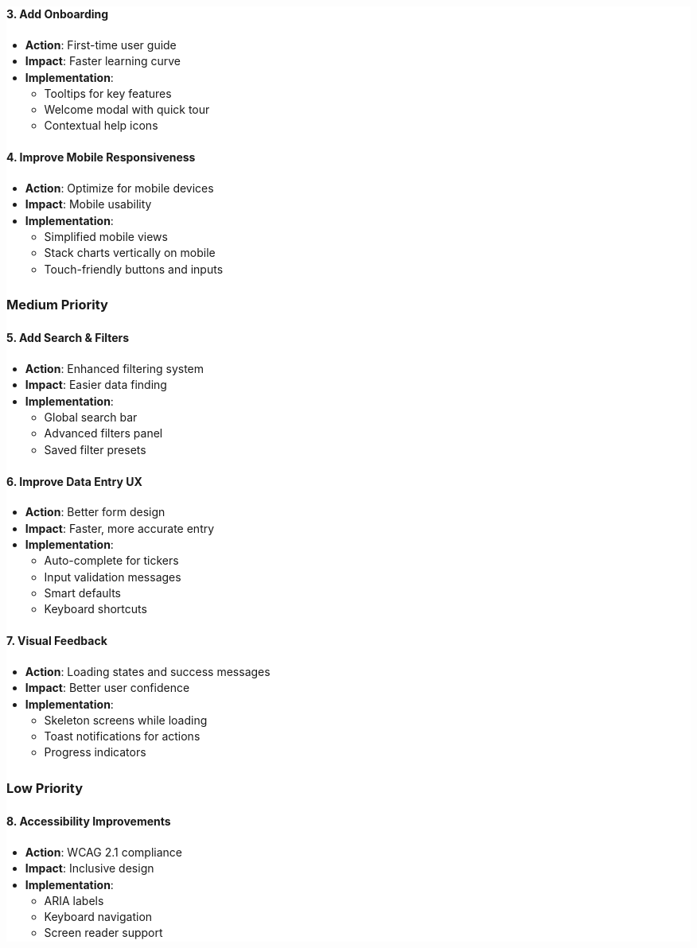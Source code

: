 #### 3. Add Onboarding
- **Action**: First-time user guide
- **Impact**: Faster learning curve
- **Implementation**:
  - Tooltips for key features
  - Welcome modal with quick tour
  - Contextual help icons

#### 4. Improve Mobile Responsiveness
- **Action**: Optimize for mobile devices
- **Impact**: Mobile usability
- **Implementation**:
  - Simplified mobile views
  - Stack charts vertically on mobile
  - Touch-friendly buttons and inputs

### Medium Priority

#### 5. Add Search & Filters
- **Action**: Enhanced filtering system
- **Impact**: Easier data finding
- **Implementation**:
  - Global search bar
  - Advanced filters panel
  - Saved filter presets

#### 6. Improve Data Entry UX
- **Action**: Better form design
- **Impact**: Faster, more accurate entry
- **Implementation**:
  - Auto-complete for tickers
  - Input validation messages
  - Smart defaults
  - Keyboard shortcuts

#### 7. Visual Feedback
- **Action**: Loading states and success messages
- **Impact**: Better user confidence
- **Implementation**:
  - Skeleton screens while loading
  - Toast notifications for actions
  - Progress indicators

### Low Priority

#### 8. Accessibility Improvements
- **Action**: WCAG 2.1 compliance
- **Impact**: Inclusive design
- **Implementation**:
  - ARIA labels
  - Keyboard navigation
  - Screen reader support
